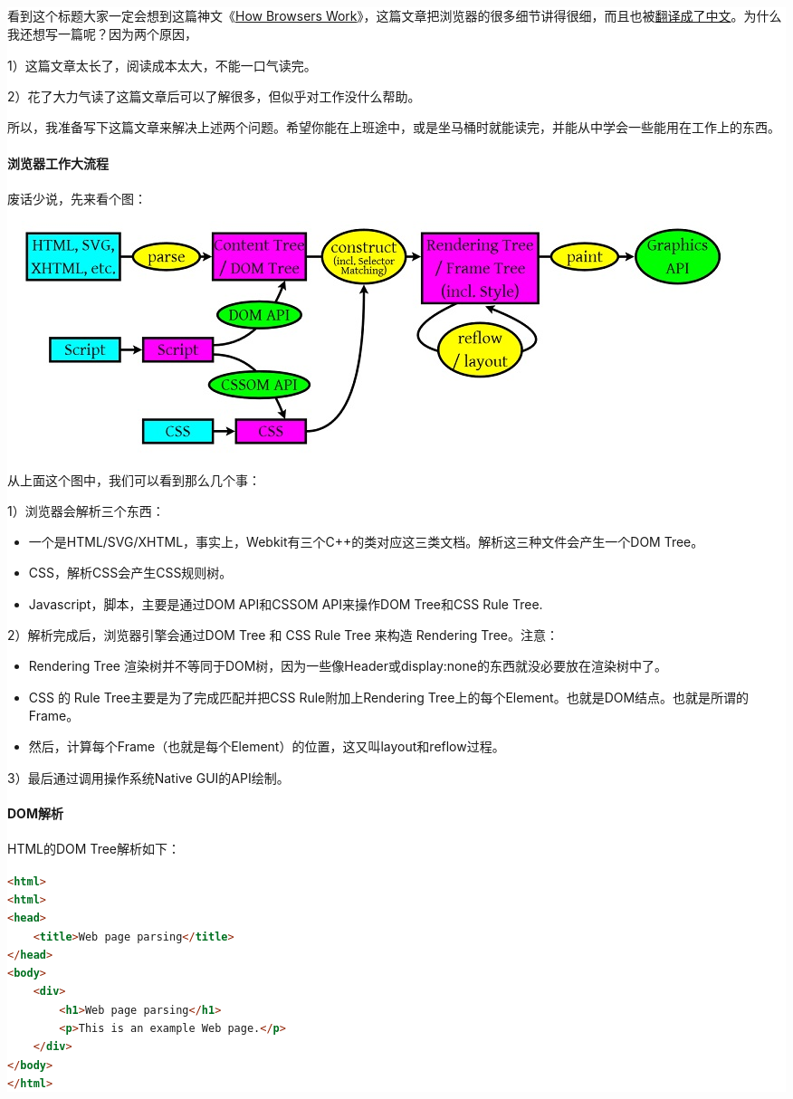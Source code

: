 看到这个标题大家一定会想到这篇神文《[How Browsers Work](http://taligarsiel.com/Projects/howbrowserswork1.htm)》，这篇文章把浏览器的很多细节讲得很细，而且也被[翻译成了中文](http://ux.sohu.com/topics/50972d9ae7de3e752e0081ff)。为什么我还想写一篇呢？因为两个原因，

1）这篇文章太长了，阅读成本太大，不能一口气读完。

2）花了大力气读了这篇文章后可以了解很多，但似乎对工作没什么帮助。

所以，我准备写下这篇文章来解决上述两个问题。希望你能在上班途中，或是坐马桶时就能读完，并能从中学会一些能用在工作上的东西。



#### 浏览器工作大流程

废话少说，先来看个图：

![img](images/img-5.jpg)

从上面这个图中，我们可以看到那么几个事：

1）浏览器会解析三个东西：

- 一个是HTML/SVG/XHTML，事实上，Webkit有三个C++的类对应这三类文档。解析这三种文件会产生一个DOM Tree。

- CSS，解析CSS会产生CSS规则树。

- Javascript，脚本，主要是通过DOM API和CSSOM API来操作DOM Tree和CSS Rule Tree.

2）解析完成后，浏览器引擎会通过DOM Tree 和 CSS Rule Tree 来构造 Rendering Tree。注意：

- Rendering Tree 渲染树并不等同于DOM树，因为一些像Header或display:none的东西就没必要放在渲染树中了。

- CSS 的 Rule Tree主要是为了完成匹配并把CSS Rule附加上Rendering Tree上的每个Element。也就是DOM结点。也就是所谓的Frame。

- 然后，计算每个Frame（也就是每个Element）的位置，这又叫layout和reflow过程。

3）最后通过调用操作系统Native GUI的API绘制。

#### DOM解析

HTML的DOM Tree解析如下：

```html
<html>
<html>
<head>
    <title>Web page parsing</title>
</head>
<body>
    <div>
        <h1>Web page parsing</h1>
        <p>This is an example Web page.</p>
    </div>
</body>
</html>
```
